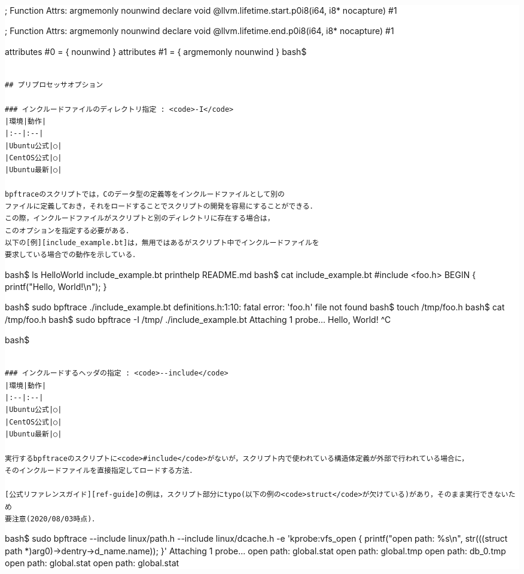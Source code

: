 ; Function Attrs: argmemonly nounwind
declare void @llvm.lifetime.start.p0i8(i64, i8* nocapture) #1

; Function Attrs: argmemonly nounwind
declare void @llvm.lifetime.end.p0i8(i64, i8* nocapture) #1

attributes #0 = { nounwind }
attributes #1 = { argmemonly nounwind }
bash$
```

## プリプロセッサオプション

### インクルードファイルのディレクトリ指定 : <code>-I</code>
|環境|動作|
|:--|:--|
|Ubuntu公式|○|
|CentOS公式|○|
|Ubuntu最新|○|

bpftraceのスクリプトでは，Cのデータ型の定義等をインクルードファイルとして別の
ファイルに定義しておき，それをロードすることでスクリプトの開発を容易にすることができる．
この際，インクルードファイルがスクリプトと別のディレクトリに存在する場合は，
このオプションを指定する必要がある．
以下の[例][include_example.bt]は，無用ではあるがスクリプト中でインクルードファイルを
要求している場合での動作を示している．
```
bash$ ls
HelloWorld  include_example.bt  printhelp  README.md
bash$ cat include_example.bt
#include <foo.h>
BEGIN { printf("Hello, World!\n"); }

bash$ sudo bpftrace ./include_example.bt
definitions.h:1:10: fatal error: 'foo.h' file not found
bash$ touch /tmp/foo.h
bash$ cat /tmp/foo.h
bash$ sudo bpftrace -I /tmp/ ./include_example.bt
Attaching 1 probe...
Hello, World!
^C

bash$
```

### インクルードするヘッダの指定 : <code>--include</code>
|環境|動作|
|:--|:--|
|Ubuntu公式|○|
|CentOS公式|○|
|Ubuntu最新|○|

実行するbpftraceのスクリプトに<code>#include</code>がないが，スクリプト内で使われている構造体定義が外部で行われている場合に，
そのインクルードファイルを直接指定してロードする方法．

[公式リファレンスガイド][ref-guide]の例は，スクリプト部分にtypo(以下の例の<code>struct</code>が欠けている)があり，そのまま実行できないため
要注意(2020/08/03時点)．
```
bash$ sudo bpftrace --include linux/path.h --include linux/dcache.h -e 'kprobe:vfs_open { printf("open path: %s\n", str(((struct path *)arg0)->dentry->d_name.name)); }'
Attaching 1 probe...
open path: global.stat
open path: global.tmp
open path: db_0.tmp
open path: global.stat
open path: global.stat

[ref-guide]: <https://github.com/iovisor/bpftrace/blob/master/docs/reference_guide.md >  "公式リファレンスガイド"
[HelloWorld]: <HelloWorld> "HelloWorld"
[printhelp]: <printhelp> "printhelp"
[include_example.bt]: <include_example.bt> "include_example.bt"
[BPFTRACE_NO_USER_SYMBOLS]: <https://github.com/iovisor/bcc/issues/2421> "bcc_symcache_resolve uses too much memory #2421"
[demangle]: <http://0xcc.net/blog/archives/000095.html> "C++ demangle紹介"